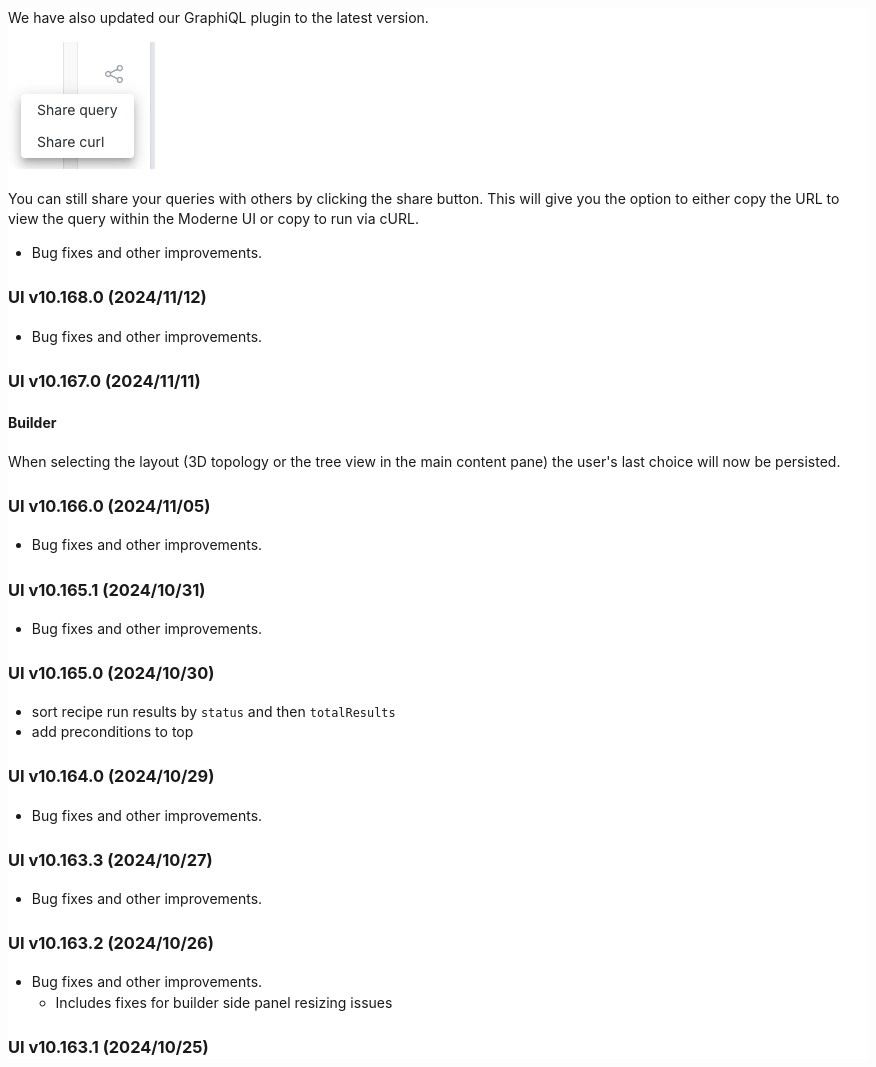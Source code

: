 We have also updated our GraphiQL plugin to the latest version.

![Updated GraphiQL](./assets/graphiql-share.png)

You can still share your queries with others by clicking the share button. This will give you the option to either copy the URL to view the query within the Moderne UI or copy to run via cURL.

- Bug fixes and other improvements.

### UI v10.168.0 (2024/11/12)

- Bug fixes and other improvements.

### UI v10.167.0 (2024/11/11)

#### Builder

When selecting the layout (3D topology or the tree view in the main content pane) the user's last choice will now be persisted.

### UI v10.166.0 (2024/11/05)

- Bug fixes and other improvements.

### UI v10.165.1 (2024/10/31)

- Bug fixes and other improvements.

### UI v10.165.0 (2024/10/30)

- sort recipe run results by `status` and then `totalResults`
- add preconditions to top

### UI v10.164.0 (2024/10/29)

- Bug fixes and other improvements.

### UI v10.163.3 (2024/10/27)

- Bug fixes and other improvements.

### UI v10.163.2 (2024/10/26)

- Bug fixes and other improvements.
  - Includes fixes for builder side panel resizing issues

### UI v10.163.1 (2024/10/25)
